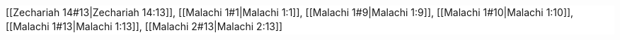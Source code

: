 [[Zechariah 14#13|Zechariah 14:13]], [[Malachi 1#1|Malachi 1:1]], [[Malachi 1#9|Malachi 1:9]], [[Malachi 1#10|Malachi 1:10]], [[Malachi 1#13|Malachi 1:13]], [[Malachi 2#13|Malachi 2:13]]